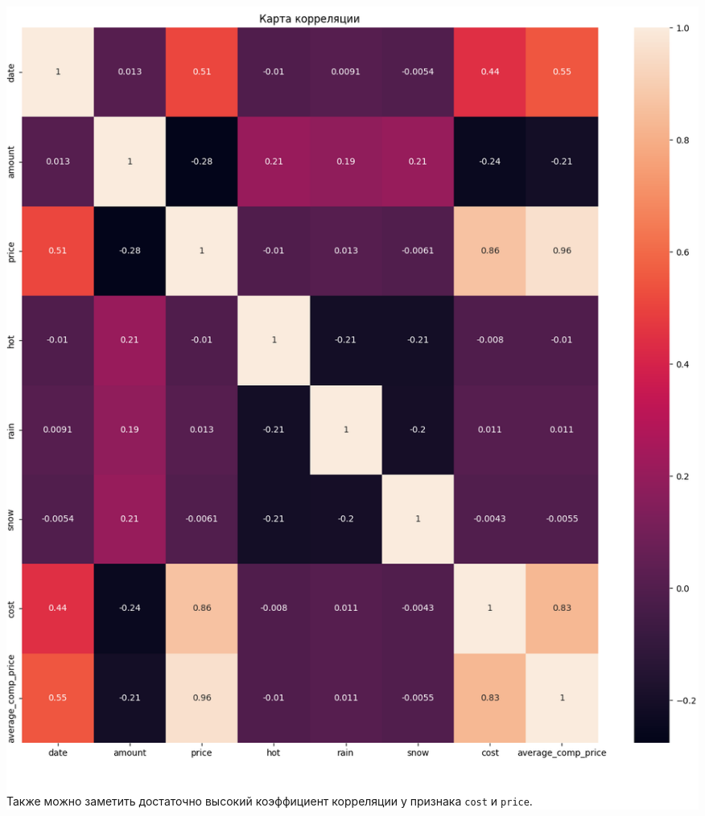 ![](../images/map_corr.png)  
  
Также можно заметить достаточно высокий коэффициент корреляции у признака `cost` и `price`.
